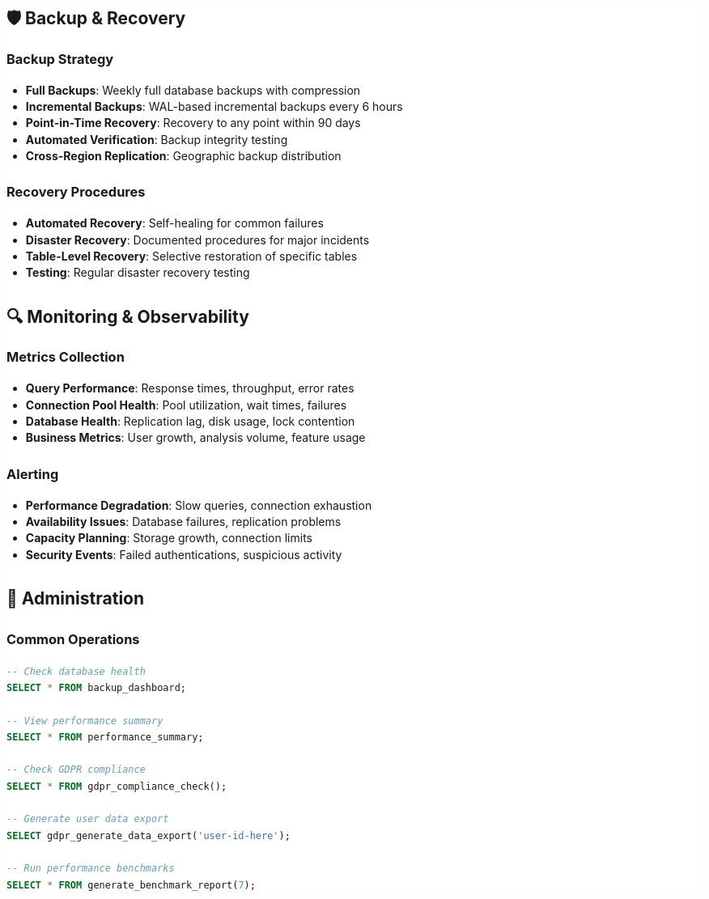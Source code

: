 ## 🛡️ Backup & Recovery

### Backup Strategy

- **Full Backups**: Weekly full database backups with compression
- **Incremental Backups**: WAL-based incremental backups every 6 hours
- **Point-in-Time Recovery**: Recovery to any point within 90 days
- **Automated Verification**: Backup integrity testing
- **Cross-Region Replication**: Geographic backup distribution

### Recovery Procedures

- **Automated Recovery**: Self-healing for common failures
- **Disaster Recovery**: Documented procedures for major incidents
- **Table-Level Recovery**: Selective restoration of specific tables
- **Testing**: Regular disaster recovery testing

## 🔍 Monitoring & Observability

### Metrics Collection

- **Query Performance**: Response times, throughput, error rates
- **Connection Pool Health**: Pool utilization, wait times, failures
- **Database Health**: Replication lag, disk usage, lock contention
- **Business Metrics**: User growth, analysis volume, feature usage

### Alerting

- **Performance Degradation**: Slow queries, connection exhaustion
- **Availability Issues**: Database failures, replication problems
- **Capacity Planning**: Storage growth, connection limits
- **Security Events**: Failed authentications, suspicious activity

## 🔧 Administration

### Common Operations

```sql
-- Check database health
SELECT * FROM backup_dashboard;

-- View performance summary
SELECT * FROM performance_summary;

-- Check GDPR compliance
SELECT * FROM gdpr_compliance_check();

-- Generate user data export
SELECT gdpr_generate_data_export('user-id-here');

-- Run performance benchmarks
SELECT * FROM generate_benchmark_report(7);
```
